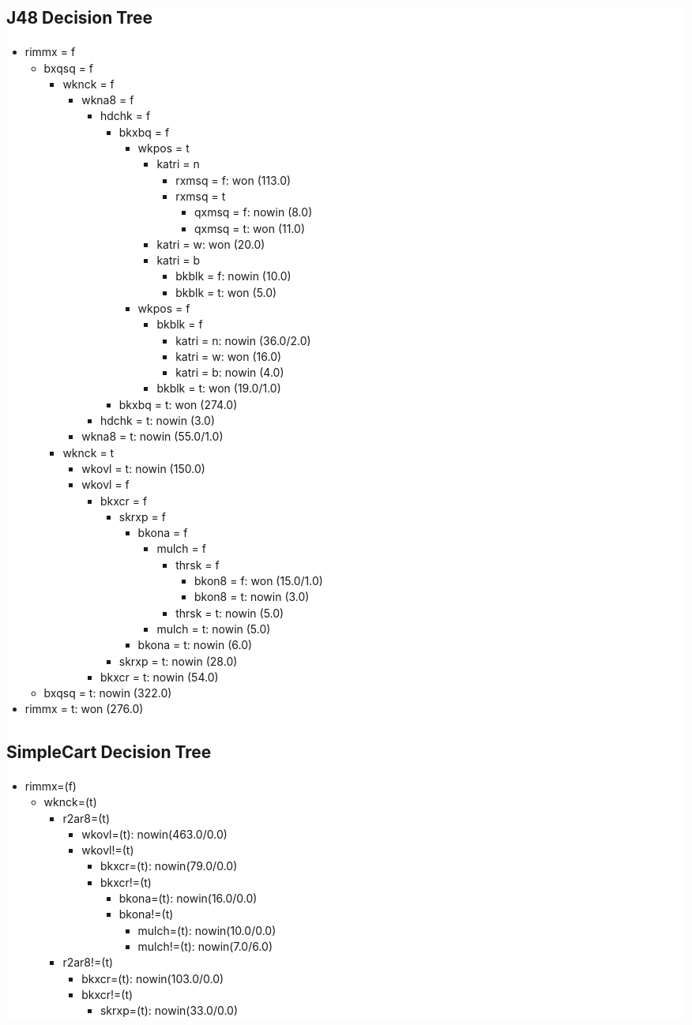 
## J48 Decision Tree

* rimmx = f
	* bxqsq = f
		* wknck = f
			* wkna8 = f
				* hdchk = f
					* bkxbq = f
						* wkpos = t
							* katri = n
								* rxmsq = f: won (113.0)
								* rxmsq = t
									* qxmsq = f: nowin (8.0)
									* qxmsq = t: won (11.0)
							* katri = w: won (20.0)
							* katri = b
								* bkblk = f: nowin (10.0)
								* bkblk = t: won (5.0)
						* wkpos = f
							* bkblk = f
								* katri = n: nowin (36.0/2.0)
								* katri = w: won (16.0)
								* katri = b: nowin (4.0)
							* bkblk = t: won (19.0/1.0)
					* bkxbq = t: won (274.0)
				* hdchk = t: nowin (3.0)
			* wkna8 = t: nowin (55.0/1.0)
		* wknck = t
			* wkovl = t: nowin (150.0)
			* wkovl = f
				* bkxcr = f
					* skrxp = f
						* bkona = f
							* mulch = f
								* thrsk = f
									* bkon8 = f: won (15.0/1.0)
									* bkon8 = t: nowin (3.0)
								* thrsk = t: nowin (5.0)
							* mulch = t: nowin (5.0)
						* bkona = t: nowin (6.0)
					* skrxp = t: nowin (28.0)
				* bkxcr = t: nowin (54.0)
	* bxqsq = t: nowin (322.0)
* rimmx = t: won (276.0)


## SimpleCart Decision Tree

* rimmx=(f)
	* wknck=(t)
		* r2ar8=(t)
			* wkovl=(t): nowin(463.0/0.0)
			* wkovl!=(t)
				* bkxcr=(t): nowin(79.0/0.0)
				* bkxcr!=(t)
					* bkona=(t): nowin(16.0/0.0)
					* bkona!=(t)
						* mulch=(t): nowin(10.0/0.0)
						* mulch!=(t): nowin(7.0/6.0)
		* r2ar8!=(t)
			* bkxcr=(t): nowin(103.0/0.0)
			* bkxcr!=(t)
				* skrxp=(t): nowin(33.0/0.0)